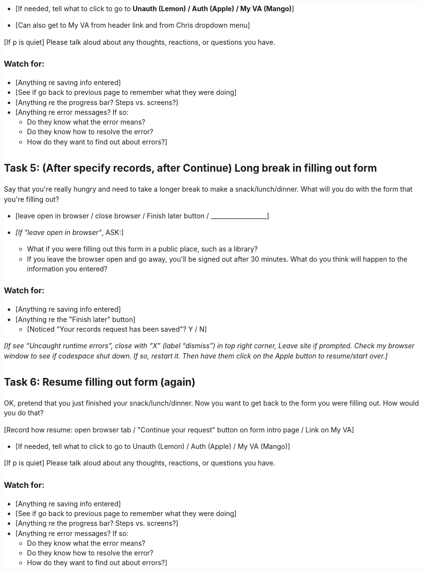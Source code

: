 - [If needed, tell what to click to go to **Unauth (Lemon) / Auth (Apple) / My VA (Mango)**]

- [Can also get to My VA from header link and from Chris dropdown menu]

[If p is quiet] Please talk aloud about any thoughts, reactions, or questions you have.

### Watch for:
- [Anything re saving info entered]
- [See if go back to previous page to remember what they were doing]
- [Anything re the progress bar? Steps vs. screens?]
- [Anything re error messages? If so:
  - Do they know what the error means?
  - Do they know how to resolve the error?
  - How do they want to find out about errors?] 




## Task 5: (After specify records, after Continue) Long break in filling out form
Say that you're really hungry and need to take a longer break to make a snack/lunch/dinner. What will you do with the form that you're filling out?

- [leave open in browser / close browser / Finish later button / __________________]

- *[If "leave open in browser"*, ASK:]
     - What if you were filling out this form in a public place, such as a library?
     - If you leave the browser open and go away, you'll be signed out after 30 minutes. What do you think will happen to the information you entered? 

### Watch for:
- [Anything re saving info entered]
- [Anything re the "Finish later" button]
  - [Noticed "Your records request has been saved"? Y / N]

*[If see “Uncaught runtime errors”, close with “X” (label “dismiss”) in top right corner, Leave site if prompted. Check my browser window to see if codespace shut down. If so, restart it.
Then have them click on the Apple button to resume/start over.]*

## Task 6: Resume filling out form (again)
OK, pretend that you just finished your snack/lunch/dinner. Now you want to get back to the form you were filling out. How would you do that?

[Record how resume: open browser tab / "Continue your request" button on form intro page / Link on My VA]

- [If needed, tell what to click to go to Unauth (Lemon) / Auth (Apple) / My VA (Mango)]

[If p is quiet] Please talk aloud about any thoughts, reactions, or questions you have.

### Watch for:
- [Anything re saving info entered]
- [See if go back to previous page to remember what they were doing]
- [Anything re the progress bar? Steps vs. screens?]
- [Anything re error messages? If so:
  - Do they know what the error means?
  - Do they know how to resolve the error?
  - How do they want to find out about errors?] 
